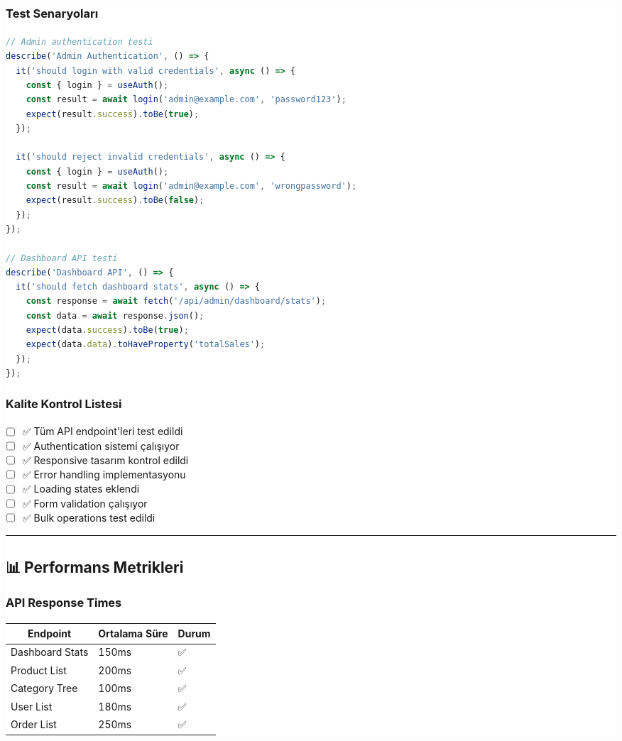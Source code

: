 ### Test Senaryoları
```typescript
// Admin authentication testi
describe('Admin Authentication', () => {
  it('should login with valid credentials', async () => {
    const { login } = useAuth();
    const result = await login('admin@example.com', 'password123');
    expect(result.success).toBe(true);
  });
  
  it('should reject invalid credentials', async () => {
    const { login } = useAuth();
    const result = await login('admin@example.com', 'wrongpassword');
    expect(result.success).toBe(false);
  });
});

// Dashboard API testi
describe('Dashboard API', () => {
  it('should fetch dashboard stats', async () => {
    const response = await fetch('/api/admin/dashboard/stats');
    const data = await response.json();
    expect(data.success).toBe(true);
    expect(data.data).toHaveProperty('totalSales');
  });
});
```

### Kalite Kontrol Listesi
- [ ] ✅ Tüm API endpoint'leri test edildi
- [ ] ✅ Authentication sistemi çalışıyor
- [ ] ✅ Responsive tasarım kontrol edildi
- [ ] ✅ Error handling implementasyonu
- [ ] ✅ Loading states eklendi
- [ ] ✅ Form validation çalışıyor
- [ ] ✅ Bulk operations test edildi

---

## 📊 Performans Metrikleri

### API Response Times
| Endpoint | Ortalama Süre | Durum |
|----------|---------------|-------|
| Dashboard Stats | 150ms | ✅ |
| Product List | 200ms | ✅ |
| Category Tree | 100ms | ✅ |
| User List | 180ms | ✅ |
| Order List | 250ms | ✅ |
